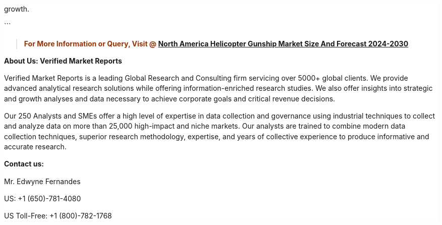 growth.</p></body></html>```</p><blockquote><p><span style="color: #993300;"><strong>For More Information or Query, Visit @ <a href="https://www.verifiedmarketreports.com/product/helicopter-gunship-market/">North America Helicopter Gunship Market Size And Forecast 2024-2030</a></strong></span></p></blockquote><p><strong>About Us: Verified Market Reports</strong></p><p>Verified Market Reports is a leading Global Research and Consulting firm servicing over 5000+ global clients. We provide advanced analytical research solutions while offering information-enriched research studies. We also offer insights into strategic and growth analyses and data necessary to achieve corporate goals and critical revenue decisions.</p><p>Our 250 Analysts and SMEs offer a high level of expertise in data collection and governance using industrial techniques to collect and analyze data on more than 25,000 high-impact and niche markets. Our analysts are trained to combine modern data collection techniques, superior research methodology, expertise, and years of collective experience to produce informative and accurate research.</p><p><strong>Contact us:</strong></p><p>Mr. Edwyne Fernandes</p><p>US: +1 (650)-781-4080</p><p>US Toll-Free: +1 (800)-782-1768</p>
